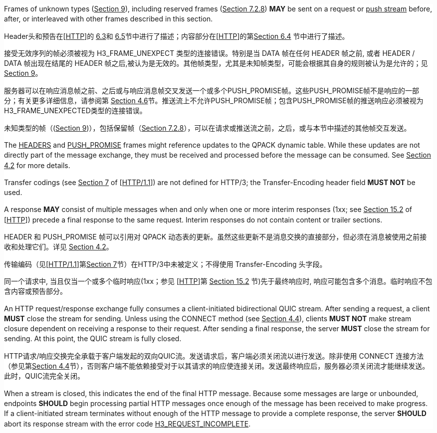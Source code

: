 Frames of unknown types ([Section 9](https://www.rfc-editor.org/rfc/rfc9114.html#extensions)), including reserved frames ([Section 7.2.8](https://www.rfc-editor.org/rfc/rfc9114.html#frame-reserved)) **MAY** be sent on a request or [push stream](https://www.rfc-editor.org/rfc/rfc9114.html#push-streams) before, after, or interleaved with other frames described in this section.

Header头和预告在[[HTTP](https://www.rfc-editor.org/rfc/rfc9114.html#RFC9110)]的 [6.3](https://www.rfc-editor.org/rfc/rfc9110#section-6.3)和 [6.5](https://www.rfc-editor.org/rfc/rfc9110#section-6.5)节中进行了描述；内容部分在[[HTTP](https://www.rfc-editor.org/rfc/rfc9114.html#RFC9110)]的第[Section 6.4](https://www.rfc-editor.org/rfc/rfc9110#section-6.4) 节中进行了描述。

接受无效序列的帧必须被视为 H3_FRAME_UNEXPECT 类型的连接错误。特别是当 DATA 帧在任何 HEADER 帧之前, 或者 HEADER / DATA 帧出现在结尾的 HEADER 帧之后,被认为是无效的。其他帧类型，尤其是未知帧类型，可能会根据其自身的规则被认为是允许的；见[Section 9](https://www.rfc-editor.org/rfc/rfc9114.html#extensions)。

服务器可以在响应消息帧之前、之后或与响应消息帧交叉发送一个或多个PUSH_PROMISE帧。这些PUSH_PROMISE帧不是响应的一部分；有关更多详细信息，请参阅第 [Section 4.6](https://www.rfc-editor.org/rfc/rfc9114.html#server-push)节。推送流上不允许PUSH_PROMISE帧；包含PUSH_PROMISE帧的推送响应必须被视为H3_FRAME_UNEXPECTED类型的连接错误。

未知类型的帧（([Section 9](https://www.rfc-editor.org/rfc/rfc9114.html#extensions))），包括保留帧（[Section 7.2.8](https://www.rfc-editor.org/rfc/rfc9114.html#frame-reserved)），可以在请求或推送流之前，之后，或与本节中描述的其他帧交互发送。

The [HEADERS](https://www.rfc-editor.org/rfc/rfc9114.html#frame-headers) and [PUSH_PROMISE](https://www.rfc-editor.org/rfc/rfc9114.html#frame-push-promise) frames might reference updates to the QPACK dynamic table. While these updates are not directly part of the message exchange, they must be received and processed before the message can be consumed. See [Section 4.2](https://www.rfc-editor.org/rfc/rfc9114.html#header-formatting) for more details.

Transfer codings (see [Section 7](https://www.rfc-editor.org/rfc/rfc9112#section-7) of [[HTTP/1.1](https://www.rfc-editor.org/rfc/rfc9114.html#RFC9112)]) are not defined for HTTP/3; the Transfer-Encoding header field **MUST NOT** be used.

A response **MAY** consist of multiple messages when and only when one or more interim responses (1xx; see [Section 15.2](https://www.rfc-editor.org/rfc/rfc9110#section-15.2) of [[HTTP](https://www.rfc-editor.org/rfc/rfc9114.html#RFC9110)]) precede a final response to the same request. Interim responses do not contain content or trailer sections.

HEADER 和 PUSH_PROMISE 帧可以引用对 QPACK 动态表的更新。虽然这些更新不是消息交换的直接部分，但必须在消息被使用之前接收和处理它们。详见 [Section 4.2](https://www.rfc-editor.org/rfc/rfc9114.html#header-formatting)。

传输编码（见[[HTTP/1.1](https://www.rfc-editor.org/rfc/rfc9114.html#RFC9112)]第[Section 7](https://www.rfc-editor.org/rfc/rfc9112#section-7)节）在HTTP/3中未被定义；不得使用 Transfer-Encoding 头字段。

同一个请求中, 当且仅当一个或多个临时响应(1xx；参见 [[HTTP](https://www.rfc-editor.org/rfc/rfc9114.html#RFC9110)]第 [Section 15.2](https://www.rfc-editor.org/rfc/rfc9110#section-15.2) 节)先于最终响应时, 响应可能包含多个消息。临时响应不包含内容或预告部分。

An HTTP request/response exchange fully consumes a client-initiated bidirectional QUIC stream. After sending a request, a client **MUST** close the stream for sending. Unless using the CONNECT method (see [Section 4.4](https://www.rfc-editor.org/rfc/rfc9114.html#connect)), clients **MUST NOT** make stream closure dependent on receiving a response to their request. After sending a final response, the server **MUST** close the stream for sending. At this point, the QUIC stream is fully closed.

HTTP请求/响应交换完全承载于客户端发起的双向QUIC流。发送请求后，客户端必须关闭流以进行发送。除非使用 CONNECT 连接方法（参见第[Section 4.4](https://www.rfc-editor.org/rfc/rfc9114.html#connect)节），否则客户端不能依赖接受对于以其请求的响应使连接关闭。发送最终响应后，服务器必须关闭流才能继续发送。此时，QUIC流完全关闭。

When a stream is closed, this indicates the end of the final HTTP message. Because some messages are large or unbounded, endpoints **SHOULD** begin processing partial HTTP messages once enough of the message has been received to make progress. If a client-initiated stream terminates without enough of the HTTP message to provide a complete response, the server **SHOULD** abort its response stream with the error code [H3_REQUEST_INCOMPLETE](https://www.rfc-editor.org/rfc/rfc9114.html#H3_REQUEST_INCOMPLETE).
